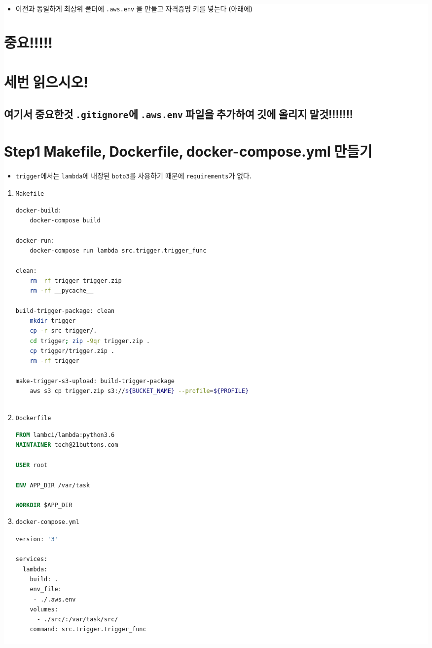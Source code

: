 * 이전과 동일하게 최상위 폴더에 `.aws.env` 을 만들고 자격증명 키를 넣는다 (아래에)

# 중요!!!!!
# 세번 읽으시오!
## 여기서 중요한것 `.gitignore`에 `.aws.env` 파일을 추가하여 깃에 올리지 말것!!!!!!!

# Step1 Makefile, Dockerfile, docker-compose.yml 만들기
* `trigger`에서는 `lambda`에 내장된 `boto3`를 사용하기 때문에 `requirements`가 없다.
        
1. `Makefile`
    ```bash
    docker-build:
	    docker-compose build

    docker-run:
        docker-compose run lambda src.trigger.trigger_func
    
    clean:
        rm -rf trigger trigger.zip
        rm -rf __pycache__
    
    build-trigger-package: clean
        mkdir trigger
        cp -r src trigger/.
        cd trigger; zip -9qr trigger.zip .
        cp trigger/trigger.zip .
        rm -rf trigger
    
    make-trigger-s3-upload: build-trigger-package
        aws s3 cp trigger.zip s3://${BUCKET_NAME} --profile=${PROFILE}
     
    ```

2. `Dockerfile`      
    ```dockerfile
    FROM lambci/lambda:python3.6
    MAINTAINER tech@21buttons.com
    
    USER root
    
    ENV APP_DIR /var/task
    
    WORKDIR $APP_DIR
 
    ```

3. `docker-compose.yml`      
    ```dockerfile
    version: '3'

    services:
      lambda:
        build: .
        env_file:
         - ./.aws.env
        volumes:
          - ./src/:/var/task/src/
        command: src.trigger.trigger_func
     